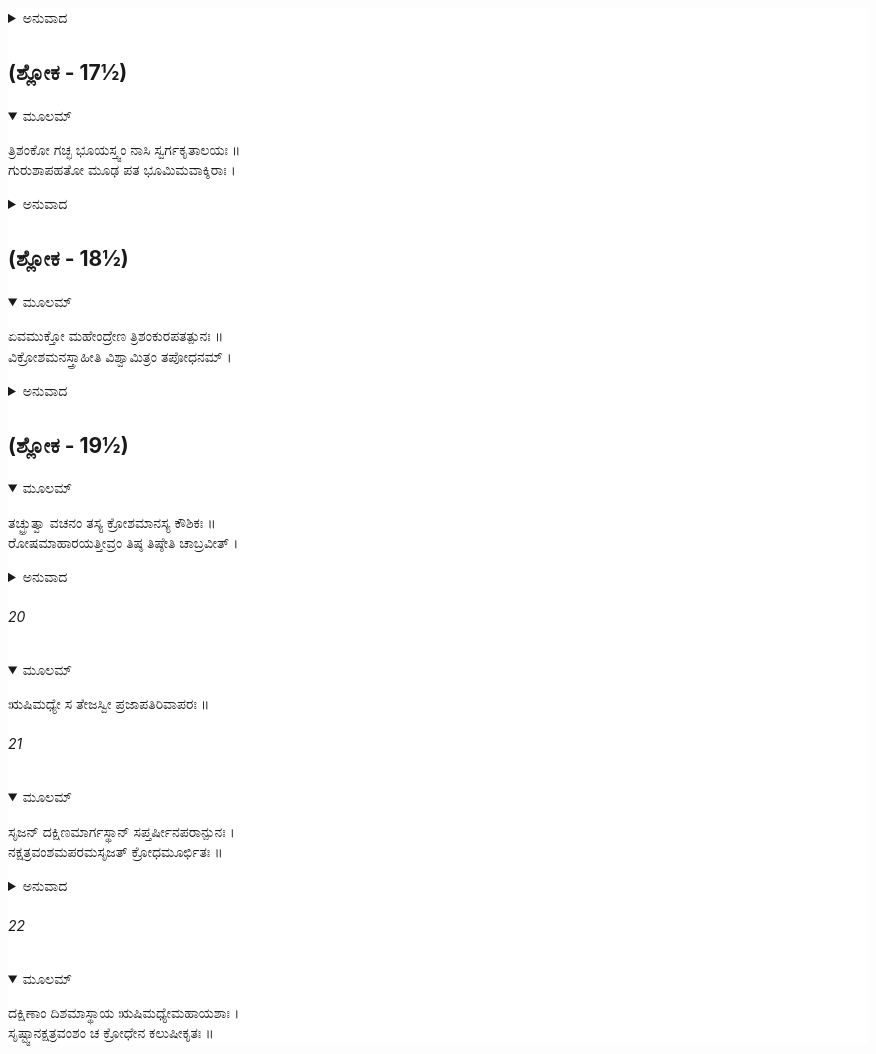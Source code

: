 <details><summary>ಅನುವಾದ</summary></details>

## (ಶ್ಲೋಕ - 17½)


<details open><summary>ಮೂಲಮ್</summary>

ತ್ರಿಶಂಕೋ ಗಚ್ಛ ಭೂಯಸ್ತ್ವಂ ನಾಸಿ ಸ್ವರ್ಗಕೃತಾಲಯಃ ॥  
ಗುರುಶಾಪಹತೋ ಮೂಢ ಪತ ಭೂಮಿಮವಾಕ್ಶಿರಾಃ ।
</details>

<details><summary>ಅನುವಾದ</summary></details>

## (ಶ್ಲೋಕ - 18½)


<details open><summary>ಮೂಲಮ್</summary>

ಏವಮುಕ್ತೋ ಮಹೇಂದ್ರೇಣ ತ್ರಿಶಂಕುರಪತತ್ಪುನಃ ॥  
ವಿಕ್ರೋಶಮನಸ್ತ್ರಾಹೀತಿ ವಿಶ್ವಾಮಿತ್ರಂ ತಪೋಧನಮ್ ।
</details>

<details><summary>ಅನುವಾದ</summary></details>

## (ಶ್ಲೋಕ - 19½)


<details open><summary>ಮೂಲಮ್</summary>

ತಚ್ಛ್ರುತ್ವಾ ವಚನಂ ತಸ್ಯ ಕ್ರೋಶಮಾನಸ್ಯ ಕೌಶಿಕಃ ॥  
ರೋಷಮಾಹಾರಯತ್ತೀವ್ರಂ ತಿಷ್ಠ ತಿಷ್ಠೇತಿ ಚಾಬ್ರವೀತ್ ।
</details>

<details><summary>ಅನುವಾದ</summary></details>

###### 20


<details open><summary>ಮೂಲಮ್</summary>

ಋಷಿಮಧ್ಯೇ ಸ ತೇಜಸ್ವೀ ಪ್ರಜಾಪತಿರಿವಾಪರಃ ॥
</details>

###### 21


<details open><summary>ಮೂಲಮ್</summary>

ಸೃಜನ್ ದಕ್ಷಿಣಮಾರ್ಗಸ್ಥಾನ್ ಸಪ್ತರ್ಷೀನಪರಾನ್ಪುನಃ ।  
ನಕ್ಷತ್ರವಂಶಮಪರಮಸೃಜತ್ ಕ್ರೋಧಮೂರ್ಛಿತಃ ॥
</details>

<details><summary>ಅನುವಾದ</summary></details>

###### 22


<details open><summary>ಮೂಲಮ್</summary>

ದಕ್ಷಿಣಾಂ ದಿಶಮಾಸ್ಥಾಯ ಋಷಿಮಧ್ಯೇಮಹಾಯಶಾಃ ।  
ಸೃಷ್ಟ್ವಾನಕ್ಷತ್ರವಂಶಂ ಚ ಕ್ರೋಧೇನ ಕಲುಷೀಕೃತಃ ॥
</details>

